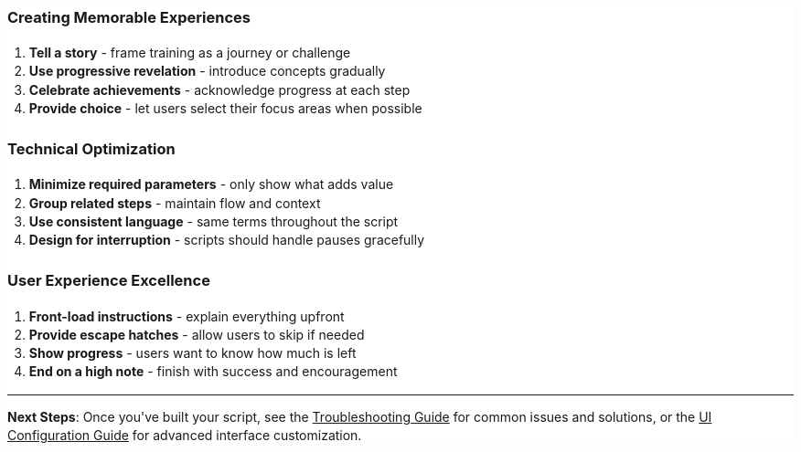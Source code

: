 ### Creating Memorable Experiences

1. **Tell a story** - frame training as a journey or challenge
2. **Use progressive revelation** - introduce concepts gradually
3. **Celebrate achievements** - acknowledge progress at each step
4. **Provide choice** - let users select their focus areas when possible

### Technical Optimization

1. **Minimize required parameters** - only show what adds value
2. **Group related steps** - maintain flow and context
3. **Use consistent language** - same terms throughout the script
4. **Design for interruption** - scripts should handle pauses gracefully

### User Experience Excellence

1. **Front-load instructions** - explain everything upfront
2. **Provide escape hatches** - allow users to skip if needed
3. **Show progress** - users want to know how much is left
4. **End on a high note** - finish with success and encouragement

---

**Next Steps**: Once you've built your script, see the [Troubleshooting Guide](troubleshooting.md) for common issues and solutions, or the [UI Configuration Guide](ui-configuration.md) for advanced interface customization.